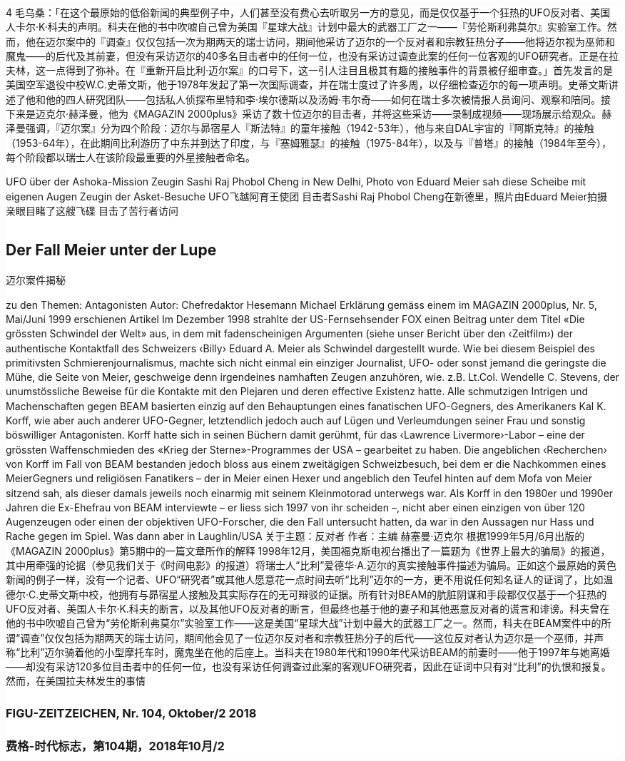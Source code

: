 4 毛乌桑：「在这个最原始的低俗新闻的典型例子中，人们甚至没有费心去听取另一方的意见，而是仅仅基于一个狂热的UFO反对者、美国人卡尔·K·科夫的声明。科夫在他的书中吹嘘自己曾为美国『星球大战』计划中最大的武器工厂之一——『劳伦斯利弗莫尔』实验室工作。然而，他在迈尔案中的『调查』仅仅包括一次为期两天的瑞士访问，期间他采访了迈尔的一个反对者和宗教狂热分子——他将迈尔视为巫师和魔鬼——的后代及其前妻，但没有采访迈尔的40多名目击者中的任何一位，也没有采访过调查此案的任何一位客观的UFO研究者。正是在拉夫林，这一点得到了弥补。在『重新开启比利·迈尔案』的口号下，这一引人注目且极其有趣的接触事件的背景被仔细审查。」首先发言的是美国空军退役中校W.C.史蒂文斯，他于1978年发起了第一次国际调查，并在瑞士度过了许多周，以仔细检查迈尔的每一项声明。史蒂文斯讲述了他和他的四人研究团队——包括私人侦探布里特和李·埃尔德斯以及汤姆·韦尔奇——如何在瑞士多次被情报人员询问、观察和陪同。接下来是迈克尔·赫泽曼，他为《MAGAZIN 2000plus》采访了数十位迈尔的目击者，并将这些采访——录制成视频——现场展示给观众。赫泽曼强调，『迈尔案』分为四个阶段：迈尔与昴宿星人『斯法特』的童年接触（1942-53年），他与来自DAL宇宙的『阿斯克特』的接触（1953-64年），在此期间比利游历了中东并到达了印度，与『塞姆雅瑟』的接触（1975-84年），以及与『普塔』的接触（1984年至今），每个阶段都以瑞士人在该阶段最重要的外星接触者命名。

UFO über der Ashoka-Mission                Zeugin Sashi Raj Phobol Cheng in New Delhi, Photo von Eduard Meier      sah diese Scheibe mit eigenen Augen Zeugin der Asket-Besuche
UFO飞越阿育王使团                目击者Sashi Raj Phobol Cheng在新德里，照片由Eduard Meier拍摄      亲眼目睹了这艘飞碟 目击了苦行者访问

## Der Fall Meier unter der Lupe
迈尔案件揭秘

zu den Themen: Antagonisten Autor: Chefredaktor Hesemann Michael Erklärung gemäss einem im MAGAZIN 2000plus, Nr. 5, Mai/Juni 1999 erschienen Artikel Im Dezember 1998 strahlte der US-Fernsehsender FOX einen Beitrag unter dem Titel «Die grössten Schwindel der Welt» aus, in dem mit fadenscheinigen Argumenten (siehe unser Bericht über den ‹Zeitfilm›) der authentische Kontaktfall des Schweizers ‹Billy› Eduard A. Meier als Schwindel dargestellt wurde. Wie bei diesem Beispiel des primitivsten Schmierenjournalismus, machte sich nicht einmal ein einziger Journalist, UFO-<Forscher> oder sonst jemand die geringste die Mühe, die Seite von <Billy> Meier, geschweige denn irgendeines namhaften Zeugen anzuhören, wie. z.B. Lt.Col. Wendelle C. Stevens, der unumstössliche Beweise für die Kontakte mit den Plejaren und deren effective Existenz hatte. Alle schmutzigen Intrigen und Machenschaften gegen BEAM basierten einzig auf den Behauptungen eines fanatischen UFO-Gegners, des Amerikaners Kal K. Korff, wie aber auch anderer UFO-Gegner, letztendlich jedoch auch auf Lügen und Verleumdungen seiner Frau und sonstig böswilliger Antagonisten. Korff hatte sich in seinen Büchern damit gerühmt, für das ‹Lawrence Livermore›-Labor – eine der grössten Waffenschmieden des «Krieg der Sterne»-Programmes der USA – gearbeitet zu haben. Die angeblichen ‹Recherchen› von Korff im Fall von BEAM bestanden jedoch bloss aus einem zweitägigen Schweizbesuch, bei dem er die Nachkommen eines MeierGegners und religiösen Fanatikers – der in Meier einen Hexer und angeblich den Teufel hinten auf dem Mofa von <Billy> Meier sitzend sah, als dieser damals jeweils noch einarmig mit seinem Kleinmotorad unterwegs war. Als Korff in den 1980er und 1990er Jahren die Ex-Ehefrau von BEAM interviewte – er liess sich 1997 von ihr scheiden –, nicht aber einen einzigen von über 120 Augenzeugen oder einen der objektiven UFO-Forscher, die den Fall untersucht hatten, da war in den Aussagen nur Hass und Rache gegen <Billy> im Spiel. Was dann aber in Laughlin/USA
关于主题：反对者 作者：主编 赫塞曼·迈克尔 根据1999年5月/6月出版的《MAGAZIN 2000plus》第5期中的一篇文章所作的解释 1998年12月，美国福克斯电视台播出了一篇题为《世界上最大的骗局》的报道，其中用牵强的论据（参见我们关于《时间电影》的报道）将瑞士人“比利”爱德华·A.迈尔的真实接触事件描述为骗局。正如这个最原始的黄色新闻的例子一样，没有一个记者、UFO“研究者”或其他人愿意花一点时间去听“比利”迈尔的一方，更不用说任何知名证人的证词了，比如温德尔·C.史蒂文斯中校，他拥有与昴宿星人接触及其实际存在的无可辩驳的证据。所有针对BEAM的肮脏阴谋和手段都仅仅基于一个狂热的UFO反对者、美国人卡尔·K.科夫的断言，以及其他UFO反对者的断言，但最终也基于他的妻子和其他恶意反对者的谎言和诽谤。科夫曾在他的书中吹嘘自己曾为“劳伦斯利弗莫尔”实验室工作——这是美国“星球大战”计划中最大的武器工厂之一。然而，科夫在BEAM案件中的所谓“调查”仅仅包括为期两天的瑞士访问，期间他会见了一位迈尔反对者和宗教狂热分子的后代——这位反对者认为迈尔是一个巫师，并声称“比利”迈尔骑着他的小型摩托车时，魔鬼坐在他的后座上。当科夫在1980年代和1990年代采访BEAM的前妻时——他于1997年与她离婚——却没有采访120多位目击者中的任何一位，也没有采访任何调查过此案的客观UFO研究者，因此在证词中只有对“比利”的仇恨和报复。然而，在美国拉夫林发生的事情

### FIGU-ZEITZEICHEN, Nr. 104, Oktober/2 2018
### 费格-时代标志，第104期，2018年10月/2
